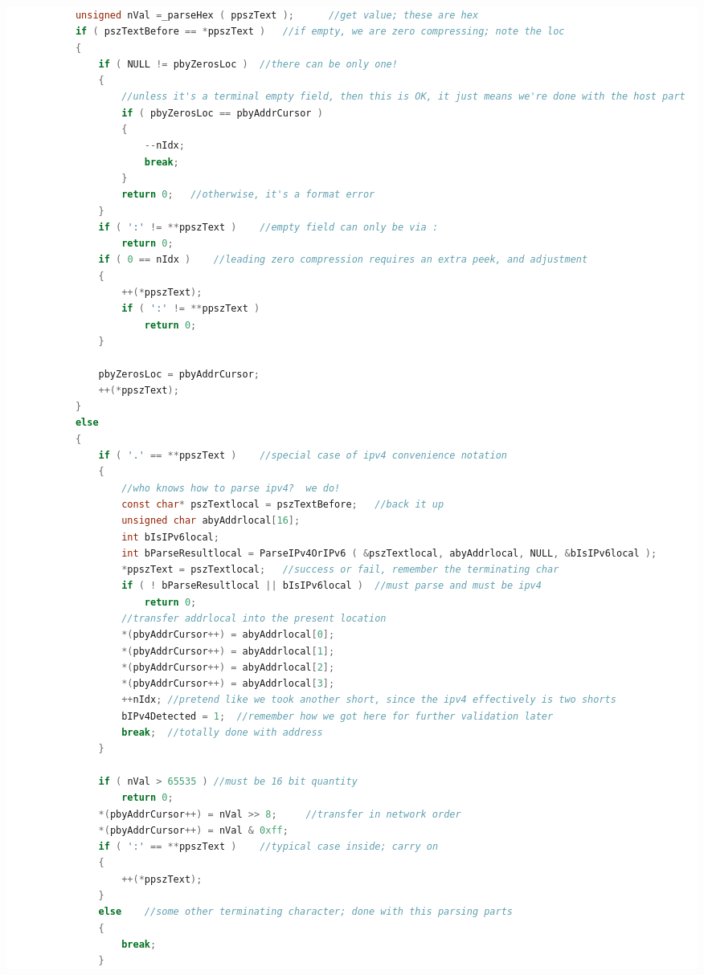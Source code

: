 ```C
			unsigned nVal =_parseHex ( ppszText );		//get value; these are hex
			if ( pszTextBefore == *ppszText )	//if empty, we are zero compressing; note the loc
			{
				if ( NULL != pbyZerosLoc )	//there can be only one!
				{
					//unless it's a terminal empty field, then this is OK, it just means we're done with the host part
					if ( pbyZerosLoc == pbyAddrCursor )
					{
						--nIdx;
						break;
					}
					return 0;	//otherwise, it's a format error
				}
				if ( ':' != **ppszText )	//empty field can only be via :
					return 0;
				if ( 0 == nIdx )	//leading zero compression requires an extra peek, and adjustment
				{
					++(*ppszText);
					if ( ':' != **ppszText )
						return 0;
				}

				pbyZerosLoc = pbyAddrCursor;
				++(*ppszText);
			}
			else
			{
				if ( '.' == **ppszText )	//special case of ipv4 convenience notation
				{
					//who knows how to parse ipv4?  we do!
					const char* pszTextlocal = pszTextBefore;	//back it up
					unsigned char abyAddrlocal[16];
					int bIsIPv6local;
					int bParseResultlocal = ParseIPv4OrIPv6 ( &pszTextlocal, abyAddrlocal, NULL, &bIsIPv6local );
					*ppszText = pszTextlocal;	//success or fail, remember the terminating char
					if ( ! bParseResultlocal || bIsIPv6local )	//must parse and must be ipv4
						return 0;
					//transfer addrlocal into the present location
					*(pbyAddrCursor++) = abyAddrlocal[0];
					*(pbyAddrCursor++) = abyAddrlocal[1];
					*(pbyAddrCursor++) = abyAddrlocal[2];
					*(pbyAddrCursor++) = abyAddrlocal[3];
					++nIdx;	//pretend like we took another short, since the ipv4 effectively is two shorts
					bIPv4Detected = 1;	//remember how we got here for further validation later
					break;	//totally done with address
				}

				if ( nVal > 65535 )	//must be 16 bit quantity
					return 0;
				*(pbyAddrCursor++) = nVal >> 8;		//transfer in network order
				*(pbyAddrCursor++) = nVal & 0xff;
				if ( ':' == **ppszText )	//typical case inside; carry on
				{
					++(*ppszText);
				}
				else	//some other terminating character; done with this parsing parts
				{
					break;
				}
```